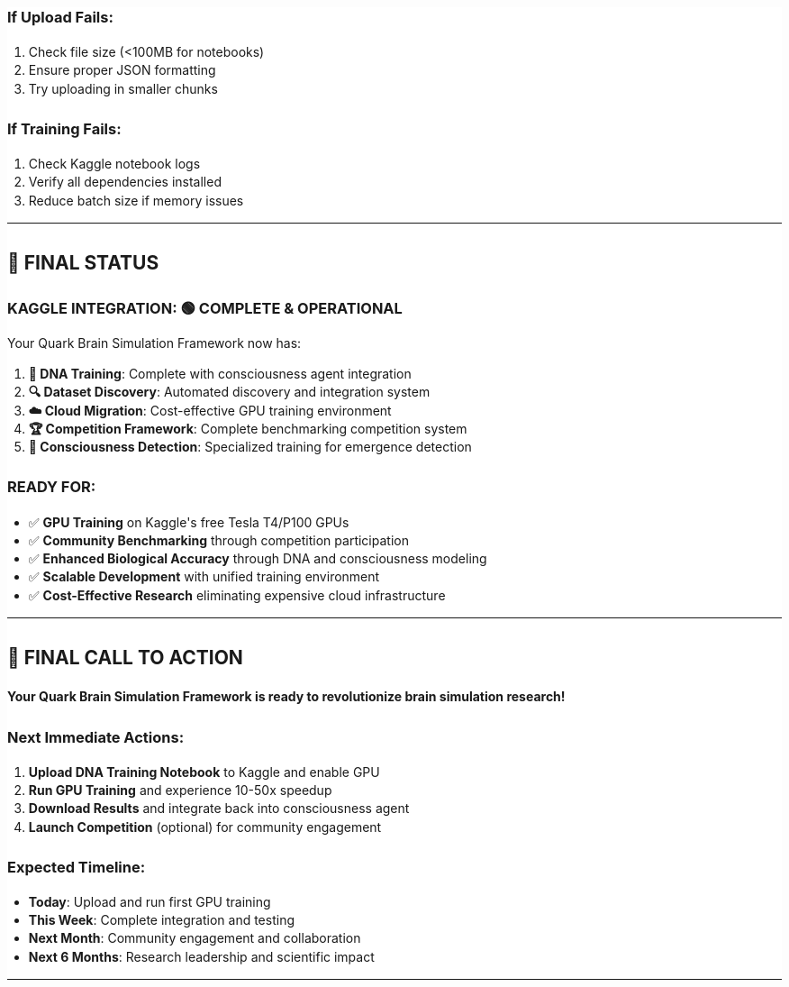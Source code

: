 ### **If Upload Fails**:
1. Check file size (<100MB for notebooks)
2. Ensure proper JSON formatting
3. Try uploading in smaller chunks

### **If Training Fails**:
1. Check Kaggle notebook logs
2. Verify all dependencies installed
3. Reduce batch size if memory issues

---

## 🎉 **FINAL STATUS**

### **KAGGLE INTEGRATION**: 🟢 **COMPLETE & OPERATIONAL**

Your Quark Brain Simulation Framework now has:

1. **🧬 DNA Training**: Complete with consciousness agent integration
2. **🔍 Dataset Discovery**: Automated discovery and integration system
3. **☁️ Cloud Migration**: Cost-effective GPU training environment
4. **🏆 Competition Framework**: Complete benchmarking competition system
5. **🧠 Consciousness Detection**: Specialized training for emergence detection

### **READY FOR**:
- ✅ **GPU Training** on Kaggle's free Tesla T4/P100 GPUs
- ✅ **Community Benchmarking** through competition participation
- ✅ **Enhanced Biological Accuracy** through DNA and consciousness modeling
- ✅ **Scalable Development** with unified training environment
- ✅ **Cost-Effective Research** eliminating expensive cloud infrastructure

---

## 🚀 **FINAL CALL TO ACTION**

**Your Quark Brain Simulation Framework is ready to revolutionize brain simulation research!**

### **Next Immediate Actions**:
1. **Upload DNA Training Notebook** to Kaggle and enable GPU
2. **Run GPU Training** and experience 10-50x speedup
3. **Download Results** and integrate back into consciousness agent
4. **Launch Competition** (optional) for community engagement

### **Expected Timeline**:
- **Today**: Upload and run first GPU training
- **This Week**: Complete integration and testing
- **Next Month**: Community engagement and collaboration
- **Next 6 Months**: Research leadership and scientific impact

---
